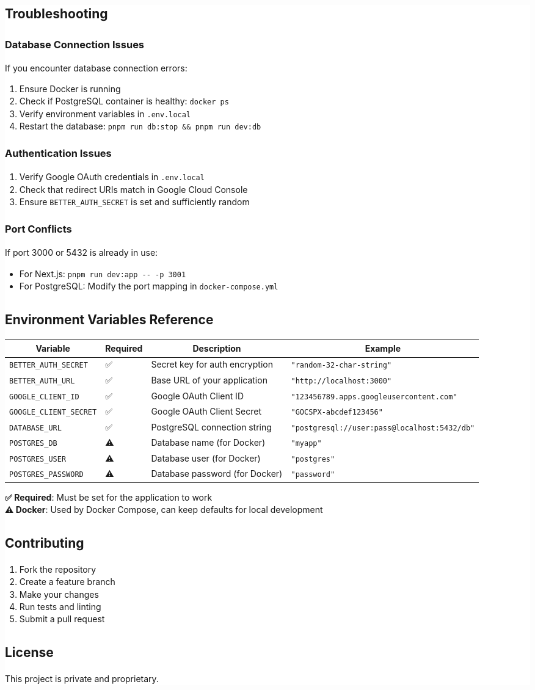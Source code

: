 ## Troubleshooting

### Database Connection Issues

If you encounter database connection errors:

1. Ensure Docker is running
2. Check if PostgreSQL container is healthy: `docker ps`
3. Verify environment variables in `.env.local`
4. Restart the database: `pnpm run db:stop && pnpm run dev:db`

### Authentication Issues

1. Verify Google OAuth credentials in `.env.local`
2. Check that redirect URIs match in Google Cloud Console
3. Ensure `BETTER_AUTH_SECRET` is set and sufficiently random

### Port Conflicts

If port 3000 or 5432 is already in use:
- For Next.js: `pnpm run dev:app -- -p 3001`
- For PostgreSQL: Modify the port mapping in `docker-compose.yml`

## Environment Variables Reference

| Variable | Required | Description | Example |
|----------|----------|-------------|---------|
| `BETTER_AUTH_SECRET` | ✅ | Secret key for auth encryption | `"random-32-char-string"` |
| `BETTER_AUTH_URL` | ✅ | Base URL of your application | `"http://localhost:3000"` |
| `GOOGLE_CLIENT_ID` | ✅ | Google OAuth Client ID | `"123456789.apps.googleusercontent.com"` |
| `GOOGLE_CLIENT_SECRET` | ✅ | Google OAuth Client Secret | `"GOCSPX-abcdef123456"` |
| `DATABASE_URL` | ✅ | PostgreSQL connection string | `"postgresql://user:pass@localhost:5432/db"` |
| `POSTGRES_DB` | ⚠️ | Database name (for Docker) | `"myapp"` |
| `POSTGRES_USER` | ⚠️ | Database user (for Docker) | `"postgres"` |
| `POSTGRES_PASSWORD` | ⚠️ | Database password (for Docker) | `"password"` |

**✅ Required**: Must be set for the application to work  
**⚠️ Docker**: Used by Docker Compose, can keep defaults for local development

## Contributing

1. Fork the repository
2. Create a feature branch
3. Make your changes
4. Run tests and linting
5. Submit a pull request

## License

This project is private and proprietary.
